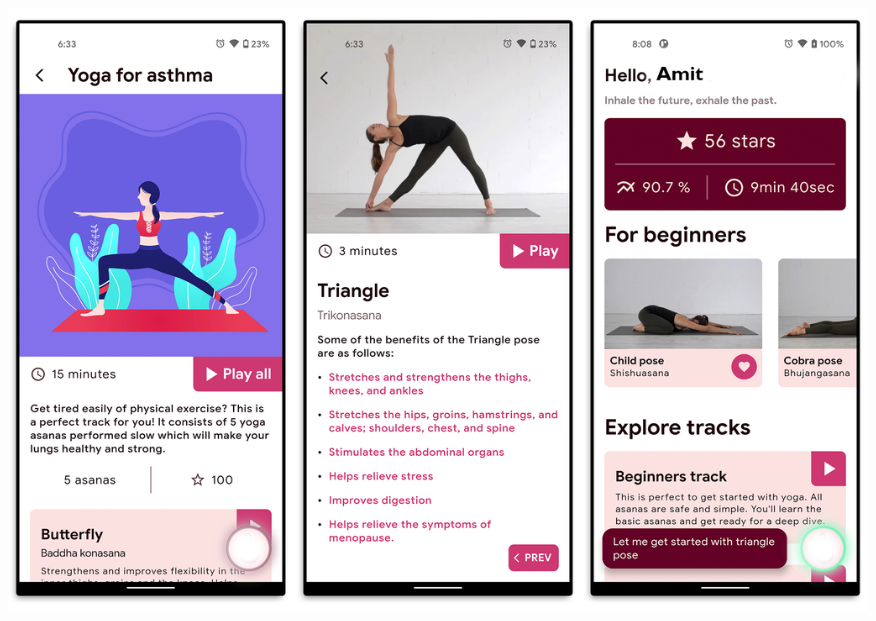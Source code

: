   <img src="https://raw.githubusercontent.com/goldipatel12/YogApp/main/3.png" alt="3" />
</p>

<p align="center">